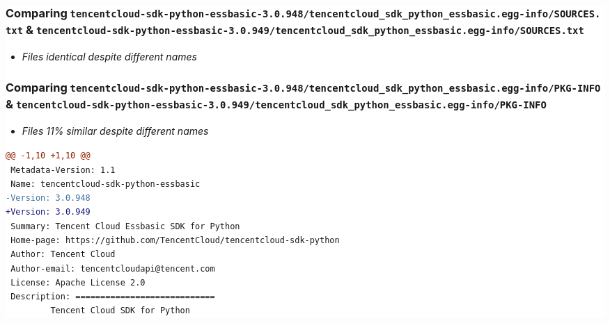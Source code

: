 ### Comparing `tencentcloud-sdk-python-essbasic-3.0.948/tencentcloud_sdk_python_essbasic.egg-info/SOURCES.txt` & `tencentcloud-sdk-python-essbasic-3.0.949/tencentcloud_sdk_python_essbasic.egg-info/SOURCES.txt`

 * *Files identical despite different names*

### Comparing `tencentcloud-sdk-python-essbasic-3.0.948/tencentcloud_sdk_python_essbasic.egg-info/PKG-INFO` & `tencentcloud-sdk-python-essbasic-3.0.949/tencentcloud_sdk_python_essbasic.egg-info/PKG-INFO`

 * *Files 11% similar despite different names*

```diff
@@ -1,10 +1,10 @@
 Metadata-Version: 1.1
 Name: tencentcloud-sdk-python-essbasic
-Version: 3.0.948
+Version: 3.0.949
 Summary: Tencent Cloud Essbasic SDK for Python
 Home-page: https://github.com/TencentCloud/tencentcloud-sdk-python
 Author: Tencent Cloud
 Author-email: tencentcloudapi@tencent.com
 License: Apache License 2.0
 Description: ============================
         Tencent Cloud SDK for Python
```

